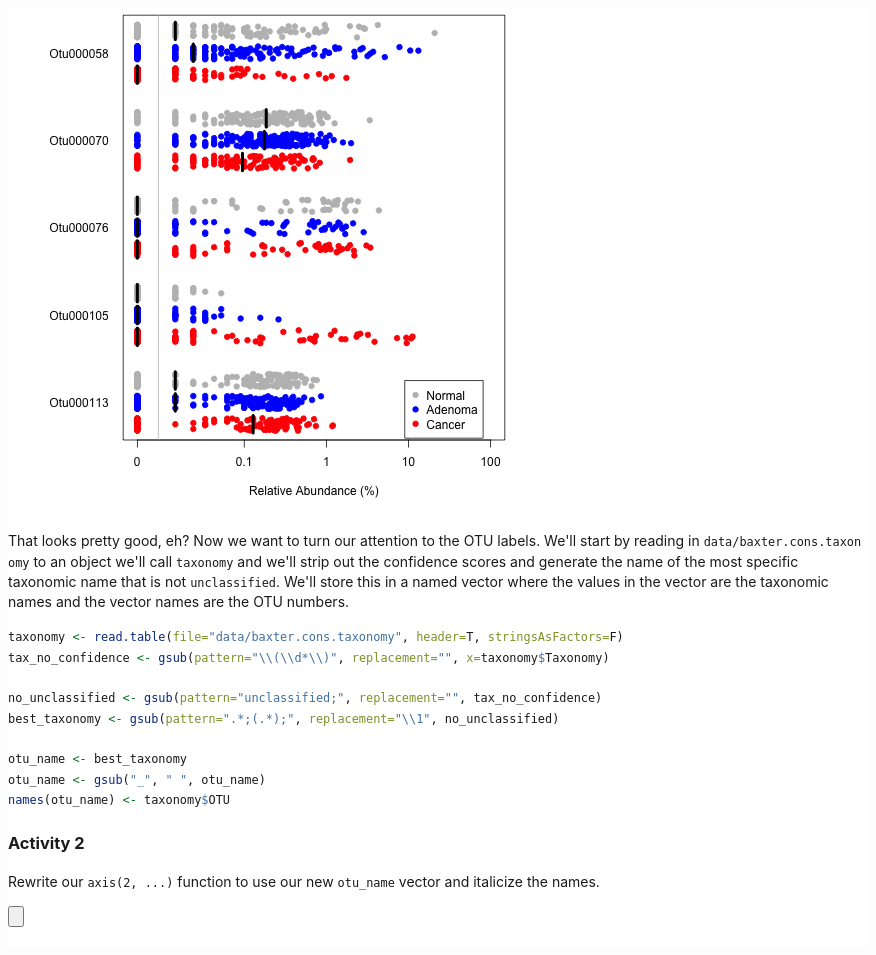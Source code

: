 ![plot of chunk unnamed-chunk-13](assets/images/10_finding_relevant_otus//unnamed-chunk-13-1.png)

That looks pretty good, eh? Now we want to turn our attention to the OTU labels. We'll start by reading in `data/baxter.cons.taxonomy` to an object we'll call `taxonomy` and we'll strip out the confidence scores and generate the name of the most specific taxonomic name that is not `unclassified`. We'll store this in a named vector where the values in the vector are the taxonomic names and the vector names are the OTU numbers.


```r
taxonomy <- read.table(file="data/baxter.cons.taxonomy", header=T, stringsAsFactors=F)
tax_no_confidence <- gsub(pattern="\\(\\d*\\)", replacement="", x=taxonomy$Taxonomy)

no_unclassified <- gsub(pattern="unclassified;", replacement="", tax_no_confidence)
best_taxonomy <- gsub(pattern=".*;(.*);", replacement="\\1", no_unclassified)

otu_name <- best_taxonomy
otu_name <- gsub("_", " ", otu_name)
names(otu_name) <- taxonomy$OTU
```

### Activity 2
Rewrite our `axis(2, ...)` function to use our new `otu_name` vector and italicize the names.

<input type=button class=hideshow style="margin-bottom: 20px"></input>
<div style="display: none">

```r
fudge_factor <- 5e-5
transformed <- sig_relabund + fudge_factor
median_transformed <- aggregate(transformed, by=list(dx_ordinal), median)

par(mar=c(5,9,0.5,0.5))
plot(NA, xlim=c(fudge_factor,1), ylim=c(19,1), xlab="Relative Abundance (%)", ylab="", axes=F, log="x")

start <- 1
end <- 3

for(otu in 1:ncol(sig_relabund)){
```